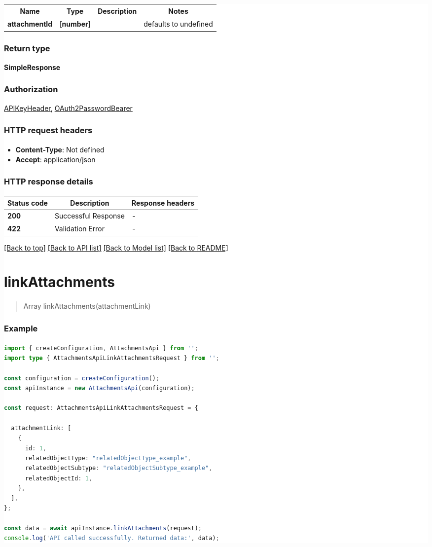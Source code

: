 Name | Type | Description  | Notes
------------- | ------------- | ------------- | -------------
 **attachmentId** | [**number**] |  | defaults to undefined


### Return type

**SimpleResponse**

### Authorization

[APIKeyHeader](README.md#APIKeyHeader), [OAuth2PasswordBearer](README.md#OAuth2PasswordBearer)

### HTTP request headers

 - **Content-Type**: Not defined
 - **Accept**: application/json


### HTTP response details
| Status code | Description | Response headers |
|-------------|-------------|------------------|
**200** | Successful Response |  -  |
**422** | Validation Error |  -  |

[[Back to top]](#) [[Back to API list]](README.md#documentation-for-api-endpoints) [[Back to Model list]](README.md#documentation-for-models) [[Back to README]](README.md)

# **linkAttachments**
> Array<AttachmentPublic> linkAttachments(attachmentLink)


### Example


```typescript
import { createConfiguration, AttachmentsApi } from '';
import type { AttachmentsApiLinkAttachmentsRequest } from '';

const configuration = createConfiguration();
const apiInstance = new AttachmentsApi(configuration);

const request: AttachmentsApiLinkAttachmentsRequest = {
  
  attachmentLink: [
    {
      id: 1,
      relatedObjectType: "relatedObjectType_example",
      relatedObjectSubtype: "relatedObjectSubtype_example",
      relatedObjectId: 1,
    },
  ],
};

const data = await apiInstance.linkAttachments(request);
console.log('API called successfully. Returned data:', data);
```
